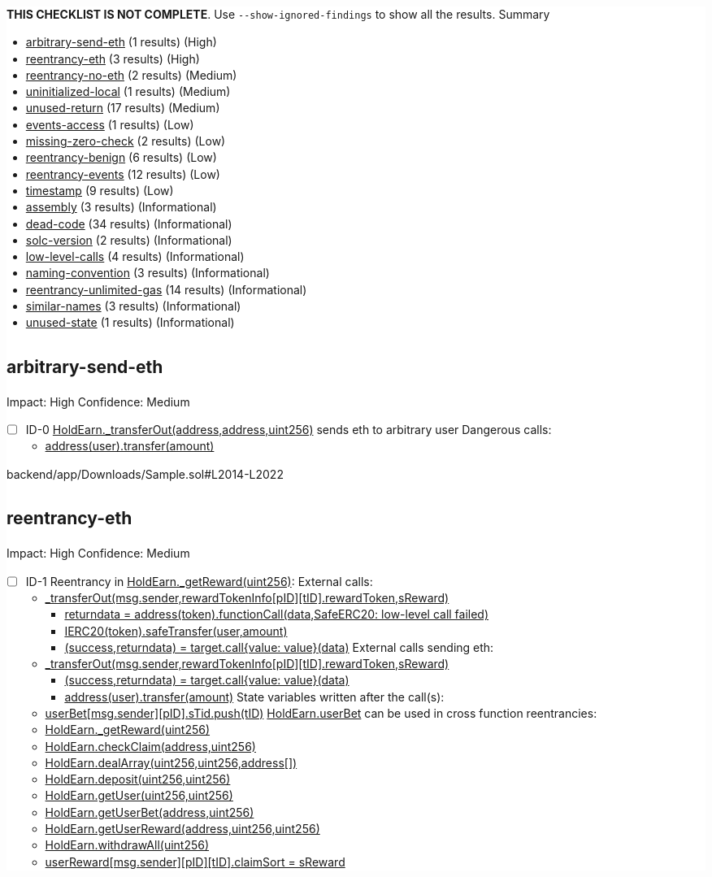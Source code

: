 **THIS CHECKLIST IS NOT COMPLETE**. Use `--show-ignored-findings` to show all the results.
Summary
 - [arbitrary-send-eth](#arbitrary-send-eth) (1 results) (High)
 - [reentrancy-eth](#reentrancy-eth) (3 results) (High)
 - [reentrancy-no-eth](#reentrancy-no-eth) (2 results) (Medium)
 - [uninitialized-local](#uninitialized-local) (1 results) (Medium)
 - [unused-return](#unused-return) (17 results) (Medium)
 - [events-access](#events-access) (1 results) (Low)
 - [missing-zero-check](#missing-zero-check) (2 results) (Low)
 - [reentrancy-benign](#reentrancy-benign) (6 results) (Low)
 - [reentrancy-events](#reentrancy-events) (12 results) (Low)
 - [timestamp](#timestamp) (9 results) (Low)
 - [assembly](#assembly) (3 results) (Informational)
 - [dead-code](#dead-code) (34 results) (Informational)
 - [solc-version](#solc-version) (2 results) (Informational)
 - [low-level-calls](#low-level-calls) (4 results) (Informational)
 - [naming-convention](#naming-convention) (3 results) (Informational)
 - [reentrancy-unlimited-gas](#reentrancy-unlimited-gas) (14 results) (Informational)
 - [similar-names](#similar-names) (3 results) (Informational)
 - [unused-state](#unused-state) (1 results) (Informational)
## arbitrary-send-eth
Impact: High
Confidence: Medium
 - [ ] ID-0
[HoldEarn._transferOut(address,address,uint256)](backend/app/Downloads/Sample.sol#L2014-L2022) sends eth to arbitrary user
	Dangerous calls:
	- [address(user).transfer(amount)](backend/app/Downloads/Sample.sol#L2019)

backend/app/Downloads/Sample.sol#L2014-L2022


## reentrancy-eth
Impact: High
Confidence: Medium
 - [ ] ID-1
Reentrancy in [HoldEarn._getReward(uint256)](backend/app/Downloads/Sample.sol#L1669-L1708):
	External calls:
	- [_transferOut(msg.sender,rewardTokenInfo[pID][tID].rewardToken,sReward)](backend/app/Downloads/Sample.sol#L1681)
		- [returndata = address(token).functionCall(data,SafeERC20: low-level call failed)](backend/app/Downloads/Sample.sol#L791)
		- [IERC20(token).safeTransfer(user,amount)](backend/app/Downloads/Sample.sol#L2017)
		- [(success,returndata) = target.call{value: value}(data)](backend/app/Downloads/Sample.sol#L258)
	External calls sending eth:
	- [_transferOut(msg.sender,rewardTokenInfo[pID][tID].rewardToken,sReward)](backend/app/Downloads/Sample.sol#L1681)
		- [(success,returndata) = target.call{value: value}(data)](backend/app/Downloads/Sample.sol#L258)
		- [address(user).transfer(amount)](backend/app/Downloads/Sample.sol#L2019)
	State variables written after the call(s):
	- [userBet[msg.sender][pID].sTid.push(tID)](backend/app/Downloads/Sample.sol#L1679)
	[HoldEarn.userBet](backend/app/Downloads/Sample.sol#L1196) can be used in cross function reentrancies:
	- [HoldEarn._getReward(uint256)](backend/app/Downloads/Sample.sol#L1669-L1708)
	- [HoldEarn.checkClaim(address,uint256)](backend/app/Downloads/Sample.sol#L1574-L1579)
	- [HoldEarn.dealArray(uint256,uint256,address[])](backend/app/Downloads/Sample.sol#L1740-L1766)
	- [HoldEarn.deposit(uint256,uint256)](backend/app/Downloads/Sample.sol#L1456-L1475)
	- [HoldEarn.getUser(uint256,uint256)](backend/app/Downloads/Sample.sol#L1825-L1828)
	- [HoldEarn.getUserBet(address,uint256)](backend/app/Downloads/Sample.sol#L1894-L1896)
	- [HoldEarn.getUserReward(address,uint256,uint256)](backend/app/Downloads/Sample.sol#L1638-L1667)
	- [HoldEarn.withdrawAll(uint256)](backend/app/Downloads/Sample.sol#L1581-L1614)
	- [userReward[msg.sender][pID][tID].claimSort = sReward](backend/app/Downloads/Sample.sol#L1678)